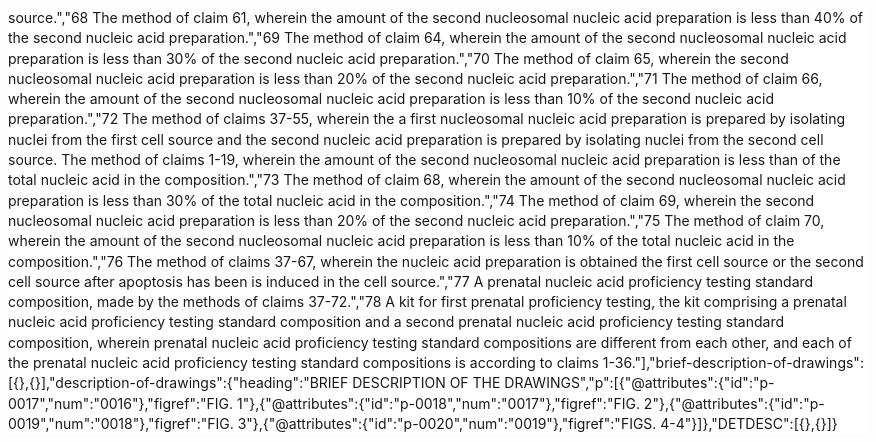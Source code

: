 source.","68 The method of claim 61, wherein the amount of the second nucleosomal nucleic acid preparation is less than 40% of the second nucleic acid preparation.","69 The method of claim 64, wherein the amount of the second nucleosomal nucleic acid preparation is less than 30% of the second nucleic acid preparation.","70 The method of claim 65, wherein the second nucleosomal nucleic acid preparation is less than 20% of the second nucleic acid preparation.","71 The method of claim 66, wherein the amount of the second nucleosomal nucleic acid preparation is less than 10% of the second nucleic acid preparation.","72 The method of claims 37-55, wherein the a first nucleosomal nucleic acid preparation is prepared by isolating nuclei from the first cell source and the second nucleic acid preparation is prepared by isolating nuclei from the second cell source. The method of claims 1-19, wherein the amount of the second nucleosomal nucleic acid preparation is less than of the total nucleic acid in the composition.","73 The method of claim 68, wherein the amount of the second nucleosomal nucleic acid preparation is less than 30% of the total nucleic acid in the composition.","74 The method of claim 69, wherein the second nucleosomal nucleic acid preparation is less than 20% of the second nucleic acid preparation.","75 The method of claim 70, wherein the amount of the second nucleosomal nucleic acid preparation is less than 10% of the total nucleic acid in the composition.","76 The method of claims 37-67, wherein the nucleic acid preparation is obtained the first cell source or the second cell source after apoptosis has been is induced in the cell source.","77 A prenatal nucleic acid proficiency testing standard composition, made by the methods of claims 37-72.","78 A kit for first prenatal proficiency testing, the kit comprising a prenatal nucleic acid proficiency testing standard composition and a second prenatal nucleic acid proficiency testing standard composition, wherein prenatal nucleic acid proficiency testing standard compositions are different from each other, and each of the prenatal nucleic acid proficiency testing standard compositions is according to claims 1-36."],"brief-description-of-drawings":[{},{}],"description-of-drawings":{"heading":"BRIEF DESCRIPTION OF THE DRAWINGS","p":[{"@attributes":{"id":"p-0017","num":"0016"},"figref":"FIG. 1"},{"@attributes":{"id":"p-0018","num":"0017"},"figref":"FIG. 2"},{"@attributes":{"id":"p-0019","num":"0018"},"figref":"FIG. 3"},{"@attributes":{"id":"p-0020","num":"0019"},"figref":"FIGS. 4-4"}]},"DETDESC":[{},{}]}
